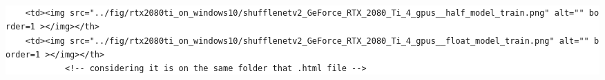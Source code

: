         <td><img src="../fig/rtx2080ti_on_windows10/shufflenetv2_GeForce_RTX_2080_Ti_4_gpus__half_model_train.png" alt="" border=1 ></img></th>
        <td><img src="../fig/rtx2080ti_on_windows10/shufflenetv2_GeForce_RTX_2080_Ti_4_gpus__float_model_train.png" alt="" border=1 ></img></th>
                <!-- considering it is on the same folder that .html file -->